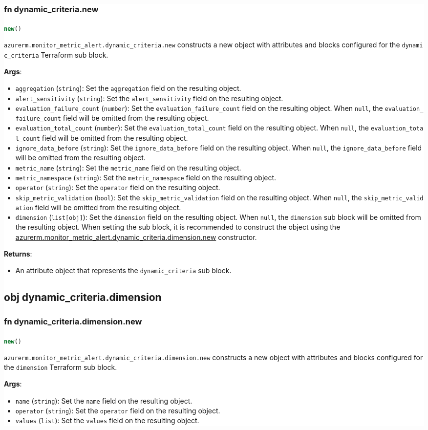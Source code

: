 

### fn dynamic_criteria.new

```ts
new()
```


`azurerm.monitor_metric_alert.dynamic_criteria.new` constructs a new object with attributes and blocks configured for the `dynamic_criteria`
Terraform sub block.



**Args**:
  - `aggregation` (`string`): Set the `aggregation` field on the resulting object.
  - `alert_sensitivity` (`string`): Set the `alert_sensitivity` field on the resulting object.
  - `evaluation_failure_count` (`number`): Set the `evaluation_failure_count` field on the resulting object. When `null`, the `evaluation_failure_count` field will be omitted from the resulting object.
  - `evaluation_total_count` (`number`): Set the `evaluation_total_count` field on the resulting object. When `null`, the `evaluation_total_count` field will be omitted from the resulting object.
  - `ignore_data_before` (`string`): Set the `ignore_data_before` field on the resulting object. When `null`, the `ignore_data_before` field will be omitted from the resulting object.
  - `metric_name` (`string`): Set the `metric_name` field on the resulting object.
  - `metric_namespace` (`string`): Set the `metric_namespace` field on the resulting object.
  - `operator` (`string`): Set the `operator` field on the resulting object.
  - `skip_metric_validation` (`bool`): Set the `skip_metric_validation` field on the resulting object. When `null`, the `skip_metric_validation` field will be omitted from the resulting object.
  - `dimension` (`list[obj]`): Set the `dimension` field on the resulting object. When `null`, the `dimension` sub block will be omitted from the resulting object. When setting the sub block, it is recommended to construct the object using the [azurerm.monitor_metric_alert.dynamic_criteria.dimension.new](#fn-dynamic_criteriadimensionnew) constructor.

**Returns**:
  - An attribute object that represents the `dynamic_criteria` sub block.


## obj dynamic_criteria.dimension



### fn dynamic_criteria.dimension.new

```ts
new()
```


`azurerm.monitor_metric_alert.dynamic_criteria.dimension.new` constructs a new object with attributes and blocks configured for the `dimension`
Terraform sub block.



**Args**:
  - `name` (`string`): Set the `name` field on the resulting object.
  - `operator` (`string`): Set the `operator` field on the resulting object.
  - `values` (`list`): Set the `values` field on the resulting object.
